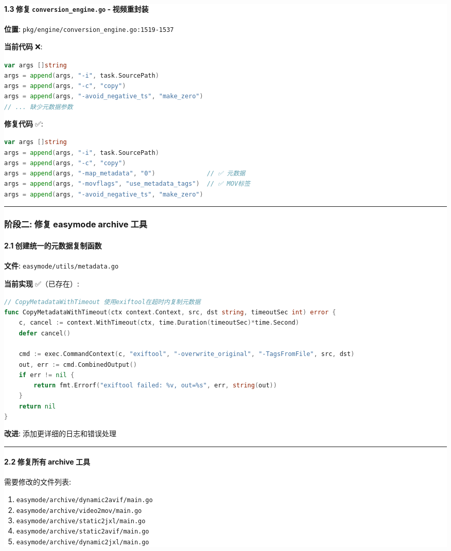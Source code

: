 
#### 1.3 修复 `conversion_engine.go` - 视频重封装

**位置**: `pkg/engine/conversion_engine.go:1519-1537`

**当前代码** ❌:
```go
var args []string
args = append(args, "-i", task.SourcePath)
args = append(args, "-c", "copy")
args = append(args, "-avoid_negative_ts", "make_zero")
// ... 缺少元数据参数
```

**修复代码** ✅:
```go
var args []string
args = append(args, "-i", task.SourcePath)
args = append(args, "-c", "copy")
args = append(args, "-map_metadata", "0")              // ✅ 元数据
args = append(args, "-movflags", "use_metadata_tags")  // ✅ MOV标签
args = append(args, "-avoid_negative_ts", "make_zero")
```

---

### 阶段二: 修复 easymode archive 工具

#### 2.1 创建统一的元数据复制函数

**文件**: `easymode/utils/metadata.go`

**当前实现** ✅（已存在）:
```go
// CopyMetadataWithTimeout 使用exiftool在超时内复制元数据
func CopyMetadataWithTimeout(ctx context.Context, src, dst string, timeoutSec int) error {
    c, cancel := context.WithTimeout(ctx, time.Duration(timeoutSec)*time.Second)
    defer cancel()

    cmd := exec.CommandContext(c, "exiftool", "-overwrite_original", "-TagsFromFile", src, dst)
    out, err := cmd.CombinedOutput()
    if err != nil {
        return fmt.Errorf("exiftool failed: %v, out=%s", err, string(out))
    }
    return nil
}
```

**改进**: 添加更详细的日志和错误处理

---

#### 2.2 修复所有 archive 工具

需要修改的文件列表:
1. `easymode/archive/dynamic2avif/main.go`
2. `easymode/archive/video2mov/main.go`
3. `easymode/archive/static2jxl/main.go`
4. `easymode/archive/static2avif/main.go`
5. `easymode/archive/dynamic2jxl/main.go`
